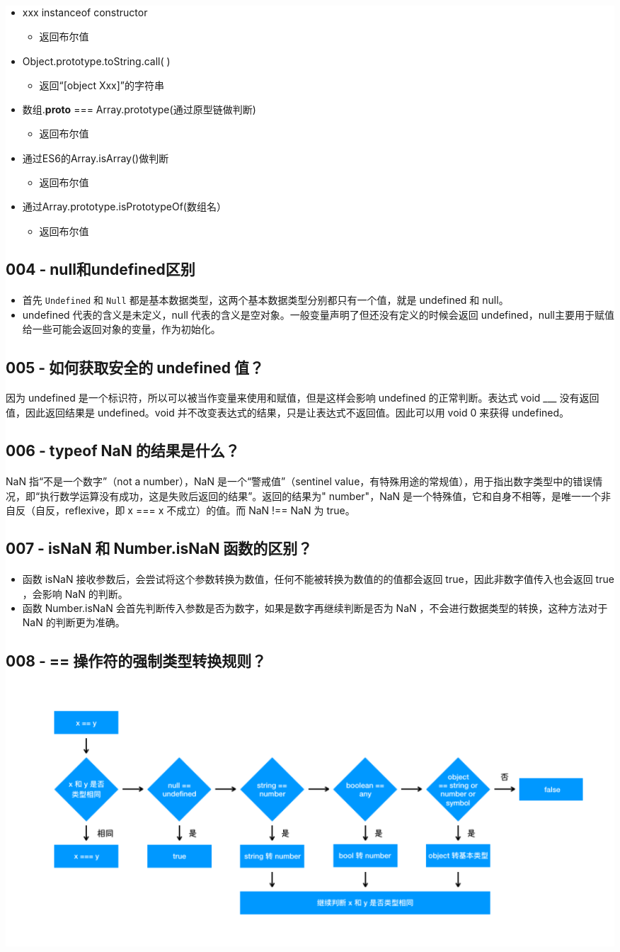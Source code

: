- xxx instanceof constructor

    - 返回布尔值

- Object.prototype.toString.call( )

    - 返回“[object Xxx]”的字符串

- 数组.__proto__ === Array.prototype(通过原型链做判断)

    - 返回布尔值

- 通过ES6的Array.isArray()做判断

    - 返回布尔值

- 通过Array.prototype.isPrototypeOf(数组名）

    - 返回布尔值

## 004 - null和undefined区别

- 首先 `Undefined` 和 `Null` 都是基本数据类型，这两个基本数据类型分别都只有一个值，就是 undefined 和 null。
- undefined 代表的含义是未定义，null 代表的含义是空对象。一般变量声明了但还没有定义的时候会返回 undefined，null主要用于赋值给一些可能会返回对象的变量，作为初始化。

## 005 - 如何获取安全的 undefined 值？

因为 undefined 是一个标识符，所以可以被当作变量来使用和赋值，但是这样会影响 undefined 的正常判断。表达式 void ___ 没有返回值，因此返回结果是 undefined。void
并不改变表达式的结果，只是让表达式不返回值。因此可以用 void 0 来获得 undefined。

## 006 - typeof NaN 的结果是什么？

NaN 指“不是一个数字”（not a number），NaN 是一个“警戒值”（sentinel value，有特殊用途的常规值），用于指出数字类型中的错误情况，即“执行数学运算没有成功，这是失败后返回的结果”。返回的结果为"
number"，NaN 是一个特殊值，它和自身不相等，是唯一一个非自反（自反，reflexive，即 x === x 不成立）的值。而 NaN !== NaN 为 true。

## 007 - isNaN 和 Number.isNaN 函数的区别？

- 函数 isNaN 接收参数后，会尝试将这个参数转换为数值，任何不能被转换为数值的的值都会返回 true，因此非数字值传入也会返回 true ，会影响 NaN 的判断。
- 函数 Number.isNaN 会首先判断传入参数是否为数字，如果是数字再继续判断是否为 NaN ，不会进行数据类型的转换，这种方法对于 NaN 的判断更为准确。

## 008 - == 操作符的强制类型转换规则？

![img.png](../.././.vuepress/public/images/js/==.png)
